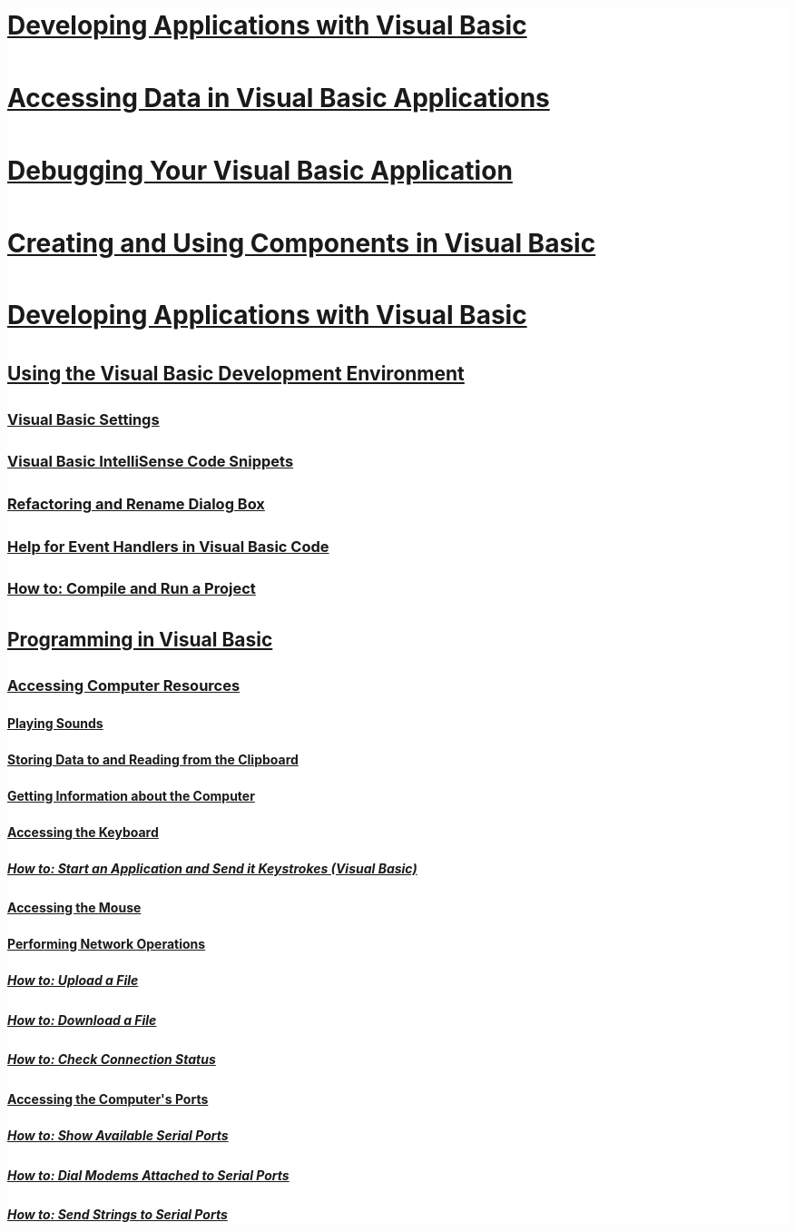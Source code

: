 # [Developing Applications with Visual Basic](index.md)
# [Accessing Data in Visual Basic Applications](accessing-data.md)
# [Debugging Your Visual Basic Application](debugging.md)
# [Creating and Using Components in Visual Basic](creating-and-using-components.md)
# [Developing Applications with Visual Basic](index.md)
## [Using the Visual Basic Development Environment](using-the-visual-basic-development-environment.md)
### [Visual Basic Settings](settings.md)
### [Visual Basic IntelliSense Code Snippets](intellisense-code-snippets.md)
### [Refactoring and Rename Dialog Box](refactoring-and-rename-dialog-box.md)
### [Help for Event Handlers in Visual Basic Code](help-for-event-handlers.md)
### [How to: Compile and Run a Project](how-to-compile-and-run-a-project.md)
## [Programming in Visual Basic](index.md)
### [Accessing Computer Resources](index.md)
#### [Playing Sounds](playing-sounds.md)
#### [Storing Data to and Reading from the Clipboard](storing-data-to-and-reading-from-the-clipboard.md)
#### [Getting Information about the Computer](getting-information-about-the-computer.md)
#### [Accessing the Keyboard](accessing-the-keyboard.md)
##### [How to: Start an Application and Send it Keystrokes (Visual Basic)](how-to-start-an-application-and-send-it-keystrokes.md)
#### [Accessing the Mouse](accessing-the-mouse.md)
#### [Performing Network Operations](performing-network-operations.md)
##### [How to: Upload a File](how-to-upload-a-file.md)
##### [How to: Download a File](how-to-download-a-file.md)
##### [How to: Check Connection Status](how-to-check-connection-status.md)
#### [Accessing the Computer's Ports](accessing-the-computer-s-ports.md)
##### [How to: Show Available Serial Ports](how-to-show-available-serial-ports.md)
##### [How to: Dial Modems Attached to Serial Ports](how-to-dial-modems-attached-to-serial-ports.md)
##### [How to: Send Strings to Serial Ports](how-to-send-strings-to-serial-ports.md)